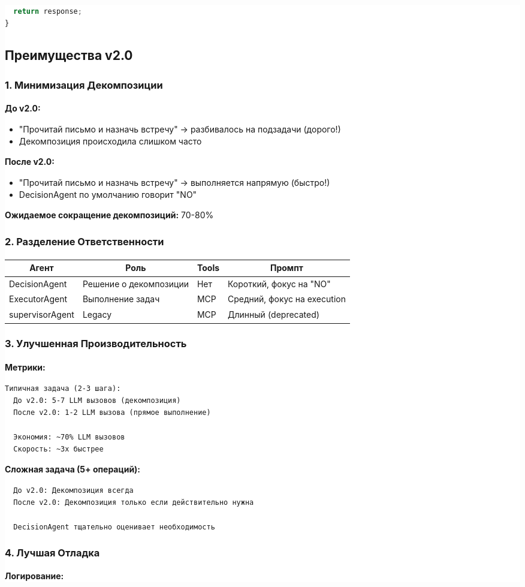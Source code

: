 ```typescript
  return response;
}
```

## Преимущества v2.0

### 1. Минимизация Декомпозиции

**До v2.0:**
- "Прочитай письмо и назначь встречу" → разбивалось на подзадачи (дорого!)
- Декомпозиция происходила слишком часто

**После v2.0:**
- "Прочитай письмо и назначь встречу" → выполняется напрямую (быстро!)
- DecisionAgent по умолчанию говорит "NO"

**Ожидаемое сокращение декомпозиций:** 70-80%

### 2. Разделение Ответственности

| Агент | Роль | Tools | Промпт |
|-------|------|-------|--------|
| DecisionAgent | Решение о декомпозиции | Нет | Короткий, фокус на "NO" |
| ExecutorAgent | Выполнение задач | MCP | Средний, фокус на execution |
| supervisorAgent | Legacy | MCP | Длинный (deprecated) |

### 3. Улучшенная Производительность

**Метрики:**

```
Типичная задача (2-3 шага):
  До v2.0: 5-7 LLM вызовов (декомпозиция)
  После v2.0: 1-2 LLM вызова (прямое выполнение)
  
  Экономия: ~70% LLM вызовов
  Скорость: ~3x быстрее
```

**Сложная задача (5+ операций):**

```
  До v2.0: Декомпозиция всегда
  После v2.0: Декомпозиция только если действительно нужна
  
  DecisionAgent тщательно оценивает необходимость
```

### 4. Лучшая Отладка

**Логирование:**
